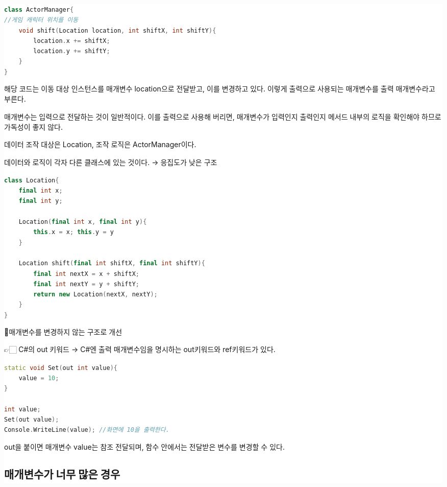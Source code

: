 ```cpp
class ActorManager{
//게임 캐릭터 위치를 이동
	void shift(Location location, int shiftX, int shiftY){
		location.x += shiftX;
		location.y += shiftY;
	}
}
```

해당 코드는 이동 대상 인스턴스를 매개변수 location으로 전달받고, 이를 변경하고 있다. 이렇게 출력으로 사용되는 매개변수를 출력 매개변수라고 부른다.

매개변수는 입력으로 전달하는 것이 일반적이다. 이를 출력으로 사용해 버리면, 매개변수가 입력인지 출력인지 메서드 내부의 로직을 확인해야 하므로 가독성이 좋지 않다.

데이터 조작 대상은 Location, 조작 로직은 ActorManager이다.

데이터와 로직이 각자 다른 클래스에 있는 것이다. → 응집도가 낮은 구조

```cpp
class Location{
	final int x;
	final int y;
	
	Location(final int x, final int y){
		this.x = x; this.y = y
	}
	
	Location shift(final int shiftX, final int shiftY){
		final int nextX = x + shiftX;
		final int nextY = y + shiftY;
		return new Location(nextX, nextY);
	}
}
```

🔺매개변수를 변경하지 않는 구조로 개선

<aside>
👉🏻 C#의 out 키워드
→ C#엔 출력 매개변수임을 명시하는 out키워드와 ref키워드가 있다.

</aside>

```cpp
static void Set(out int value){
	value = 10;
}

int value;
Set(out value);
Console.WriteLine(value); //화면에 10을 출력한다.
```

out을 붙이면 매개변수 value는 참조 전달되며, 함수 안에서는 전달받은 변수를 변경할 수 있다.

## 매개변수가 너무 많은 경우
